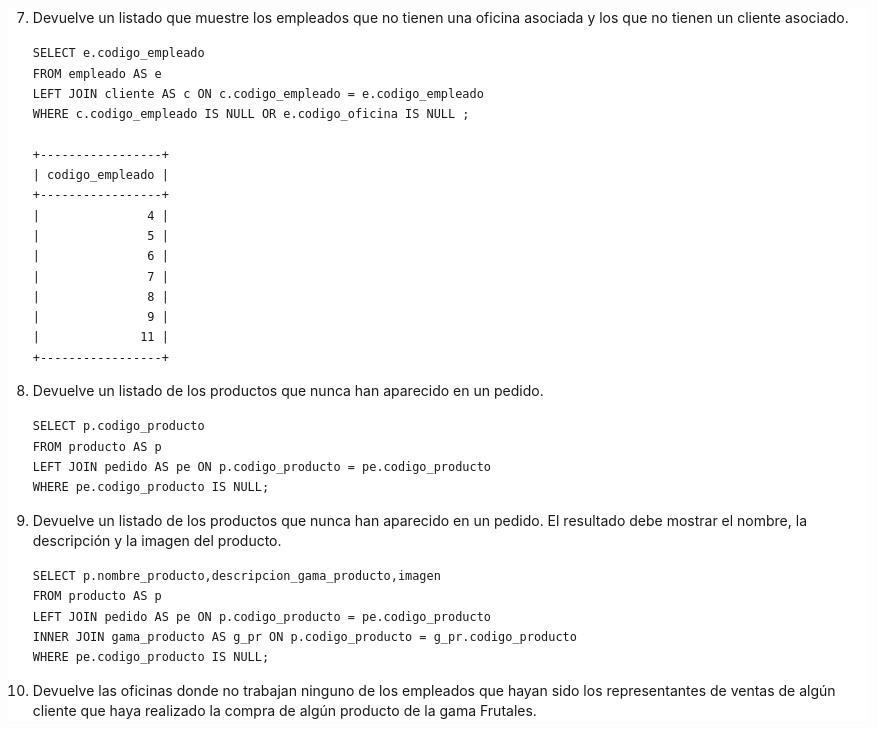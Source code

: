    

7. Devuelve un listado que muestre los empleados que no tienen una oficina
    asociada y los que no tienen un cliente asociado.
    
    ```mysql
    SELECT e.codigo_empleado
    FROM empleado AS e
    LEFT JOIN cliente AS c ON c.codigo_empleado = e.codigo_empleado
    WHERE c.codigo_empleado IS NULL OR e.codigo_oficina IS NULL ;
    
    +-----------------+
    | codigo_empleado |
    +-----------------+
    |               4 |
    |               5 |
    |               6 |
    |               7 |
    |               8 |
    |               9 |
    |              11 |
    +-----------------+
    ```

8. Devuelve un listado de los productos que nunca han aparecido en un
    pedido.
    
    ```mysql
    SELECT p.codigo_producto
    FROM producto AS p
    LEFT JOIN pedido AS pe ON p.codigo_producto = pe.codigo_producto
    WHERE pe.codigo_producto IS NULL;
    ```
    
    

9. Devuelve un listado de los productos que nunca han aparecido en un
    pedido. El resultado debe mostrar el nombre, la descripción y la imagen del
    producto.

    ```mysql
    SELECT p.nombre_producto,descripcion_gama_producto,imagen
    FROM producto AS p
    LEFT JOIN pedido AS pe ON p.codigo_producto = pe.codigo_producto
    INNER JOIN gama_producto AS g_pr ON p.codigo_producto = g_pr.codigo_producto
    WHERE pe.codigo_producto IS NULL;
    ```
    
    
    
10. Devuelve las oficinas donde no trabajan ninguno de los empleados que
    hayan sido los representantes de ventas de algún cliente que haya realizado
    la compra de algún producto de la gama Frutales.
    